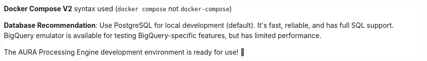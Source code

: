 **Docker Compose V2** syntax used (`docker compose` not `docker-compose`)

**Database Recommendation**: Use PostgreSQL for local development (default). It's fast, reliable, and has full SQL support. BigQuery emulator is available for testing BigQuery-specific features, but has limited performance.

The AURA Processing Engine development environment is ready for use! 🚀


